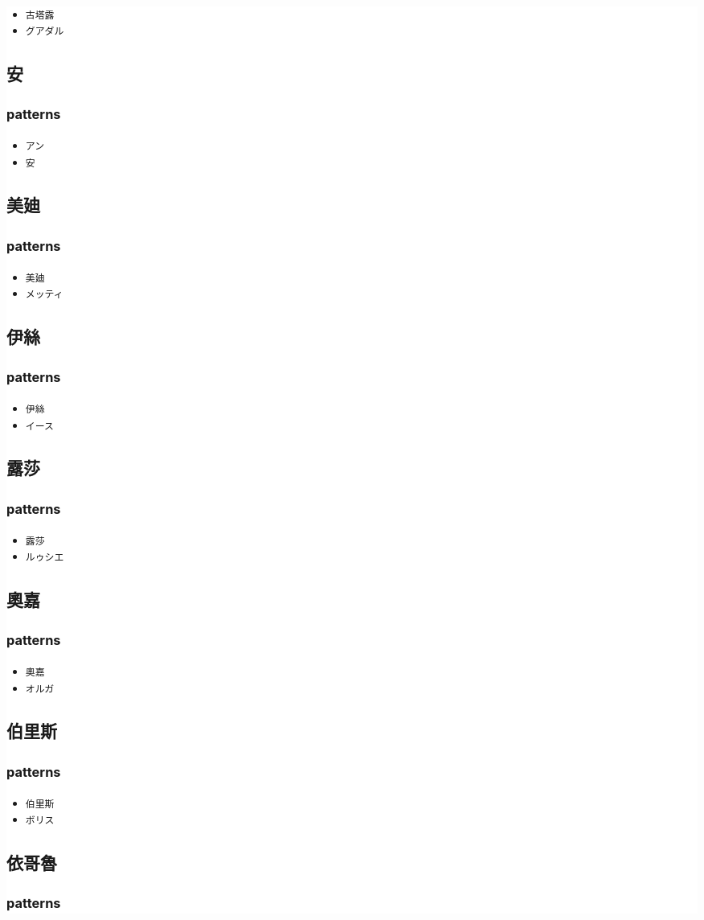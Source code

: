 - `古塔露`
- `グアダル`

## 安

### patterns

- `アン`
- `安`

## 美廸

### patterns

- `美廸`
- `メッティ`

## 伊絲

### patterns

- `伊絲`
- `イース`

## 露莎

### patterns

- `露莎`
- `ルゥシエ`

## 奧嘉

### patterns

- `奧嘉`
- `オルガ`

## 伯里斯

### patterns

- `伯里斯`
- `ボリス`

## 依哥魯

### patterns
